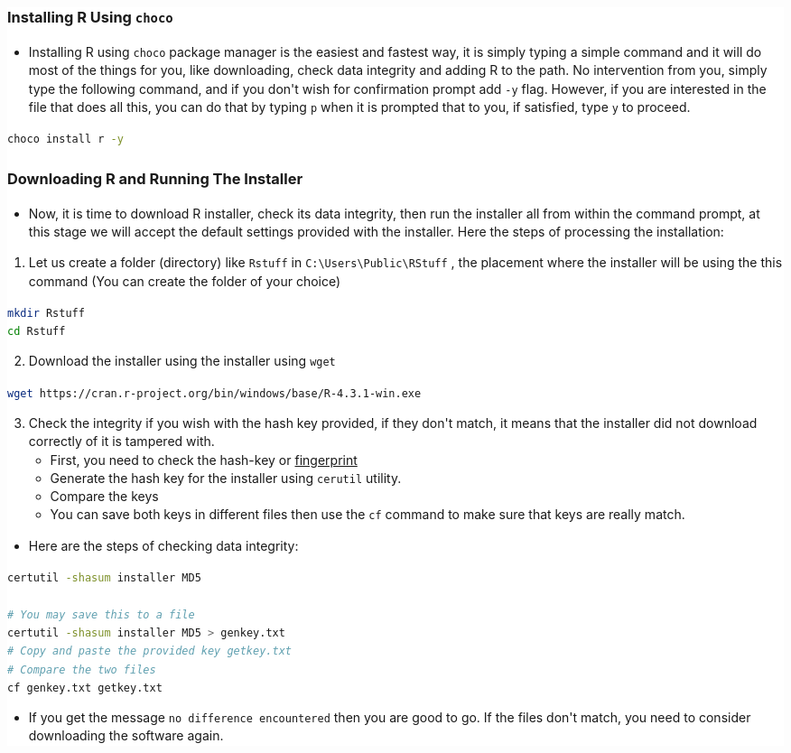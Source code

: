 ### Installing R Using `choco` 

- Installing R using `choco` package manager is the easiest and fastest way, it is simply typing a simple command and it will do most of the things for you, like downloading, check data integrity and adding R to the path. No intervention from you, simply type the following command, and if you don't wish for confirmation prompt add `-y` flag. However, if you are interested in the file that does all this, you can do that by typing `p` when it is prompted that to you, if satisfied, type `y` to proceed. 

```bash
choco install r -y
```

### Downloading R and Running The Installer 

- Now, it is time to download R installer, check its data integrity, then run the installer all from within the command prompt, at this stage we will accept the default settings provided with the installer. Here the steps of processing the installation: 

 1. Let us create a folder (directory) like `Rstuff` in `C:\Users\Public\RStuff`  , the placement where the installer will be using the this command (You can create the folder of your choice)

```bash
mkdir Rstuff
cd Rstuff
```
 2. Download the installer using the installer using `wget`
 
```bash
wget https://cran.r-project.org/bin/windows/base/R-4.3.1-win.exe
```

 3. Check the integrity if you wish with the hash key provided, if they don't match, it means that the installer did not download correctly of it is tampered with. 
     - First, you need to check the hash-key or [fingerprint](https://cran.r-project.org/bin/windows/base/md5sum.R-4.3.1.txt)
     - Generate the hash key for the installer using `cerutil` utility.
     - Compare the keys
     - You can save both keys in different files then use the `cf` command to make sure that keys are really match.
     
- Here are the steps of checking data integrity: 

```bash
certutil -shasum installer MD5

# You may save this to a file 
certutil -shasum installer MD5 > genkey.txt
# Copy and paste the provided key getkey.txt
# Compare the two files 
cf genkey.txt getkey.txt
```

- If you get the message `no difference encountered` then you are good to go. If the files don't match, you need to consider downloading the software again. 

